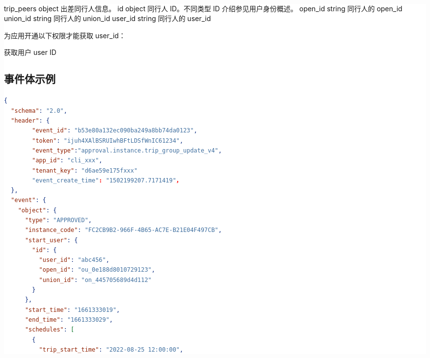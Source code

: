 <md-dt-tr level="2">
<md-dt-td>trip_peers</md-dt-td>
<md-dt-td>object</md-dt-td>
<md-dt-td>出差同行人信息。</md-dt-td>
</md-dt-tr>

<md-dt-tr level="3">
<md-dt-td>id</md-dt-td>
<md-dt-td>object</md-dt-td>
<md-dt-td>同行人 ID。不同类型 ID 介绍参见用户身份概述。</md-dt-td>
</md-dt-tr>

<md-dt-tr level="4">
<md-dt-td>open_id</md-dt-td>
<md-dt-td>string</md-dt-td>
<md-dt-td>同行人的 open_id</md-dt-td>
</md-dt-tr>

<md-dt-tr level="4">
<md-dt-td>union_id</md-dt-td>
<md-dt-td>string</md-dt-td>
<md-dt-td>同行人的 union_id</md-dt-td>
</md-dt-tr>

<md-dt-tr level="4">
<md-dt-td>user_id</md-dt-td>
<md-dt-td>string</md-dt-td>
<md-dt-td>同行人的 user_id

为应用开通以下权限才能获取 user_id：

获取用户 user ID</md-dt-td>
</md-dt-tr>

</md-dt-tbody>
</md-dt-table>


## 事件体示例

```json
{
  "schema": "2.0",
  "header": {
        "event_id": "b53e80a132ec090ba249a8bb74da0123",
        "token": "ijuh4XAlBSRUIwhBFtLDSfWnIC61234",
        "event_type":"approval.instance.trip_group_update_v4",
        "app_id": "cli_xxx",
        "tenant_key": "d6ae59e175fxxx"
        "event_create_time": "1502199207.7171419"，
  },
  "event": {
    "object": {
      "type": "APPROVED",
      "instance_code": "FC2CB9B2-966F-4B65-AC7E-B21E04F497CB",
      "start_user": {
        "id": {
          "user_id": "abc456",
          "open_id": "ou_0e188d8010729123",
          "union_id": "on_445705689d4d112"
        }
      },
      "start_time": "1661333019",
      "end_time": "1661333029",
      "schedules": [
        {
          "trip_start_time": "2022-08-25 12:00:00",
```